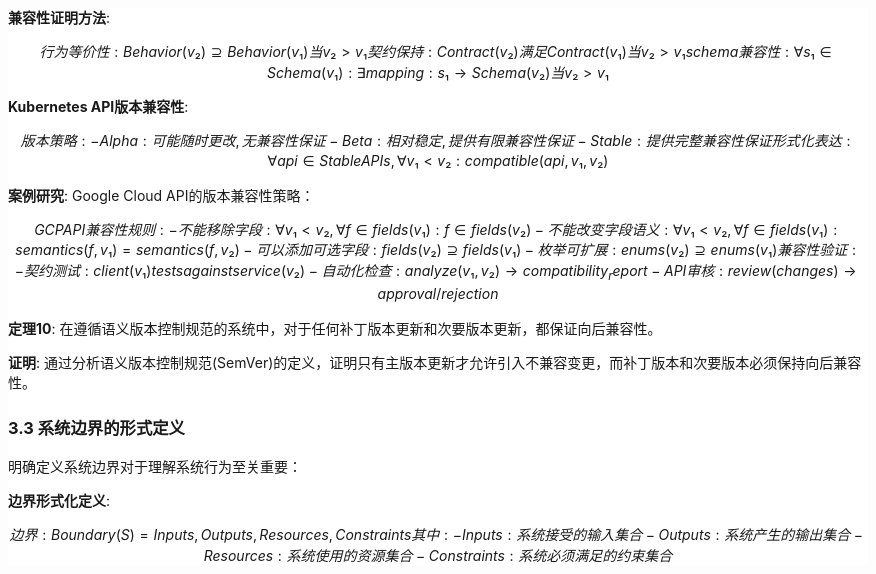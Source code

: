 **兼容性证明方法**:

```math
行为等价性:
Behavior(v₂) ⊇ Behavior(v₁) 当v₂ > v₁

契约保持:
Contract(v₂) 满足 Contract(v₁) 当v₂ > v₁

schema兼容性:
∀s₁∈Schema(v₁): ∃mapping: s₁ → Schema(v₂) 当v₂ > v₁

```

**Kubernetes API版本兼容性**:

```math
版本策略:
- Alpha: 可能随时更改,无兼容性保证
- Beta: 相对稳定,提供有限兼容性保证
- Stable: 提供完整兼容性保证

形式化表达:
∀api∈StableAPIs, ∀v₁<v₂: compatible(api, v₁, v₂)

```

**案例研究**: Google Cloud API的版本兼容性策略：

```math
GCP API兼容性规则:
- 不能移除字段: ∀v₁<v₂, ∀f∈fields(v₁): f∈fields(v₂)
- 不能改变字段语义: ∀v₁<v₂, ∀f∈fields(v₁): semantics(f,v₁)=semantics(f,v₂)
- 可以添加可选字段: fields(v₂) ⊇ fields(v₁)
- 枚举可扩展: enums(v₂) ⊇ enums(v₁)

兼容性验证:
- 契约测试: client(v₁) tests against service(v₂)
- 自动化检查: analyze(v₁, v₂) → compatibility_report
- API审核: review(changes) → approval/rejection

```

**定理10**: 在遵循语义版本控制规范的系统中，对于任何补丁版本更新和次要版本更新，都保证向后兼容性。

**证明**:
通过分析语义版本控制规范(SemVer)的定义，证明只有主版本更新才允许引入不兼容变更，而补丁版本和次要版本必须保持向后兼容性。

### 3.3 系统边界的形式定义

明确定义系统边界对于理解系统行为至关重要：

**边界形式化定义**:

```math
边界: Boundary(S) = {Inputs, Outputs, Resources, Constraints}
其中:
- Inputs: 系统接受的输入集合
- Outputs: 系统产生的输出集合
- Resources: 系统使用的资源集合
- Constraints: 系统必须满足的约束集合

```
